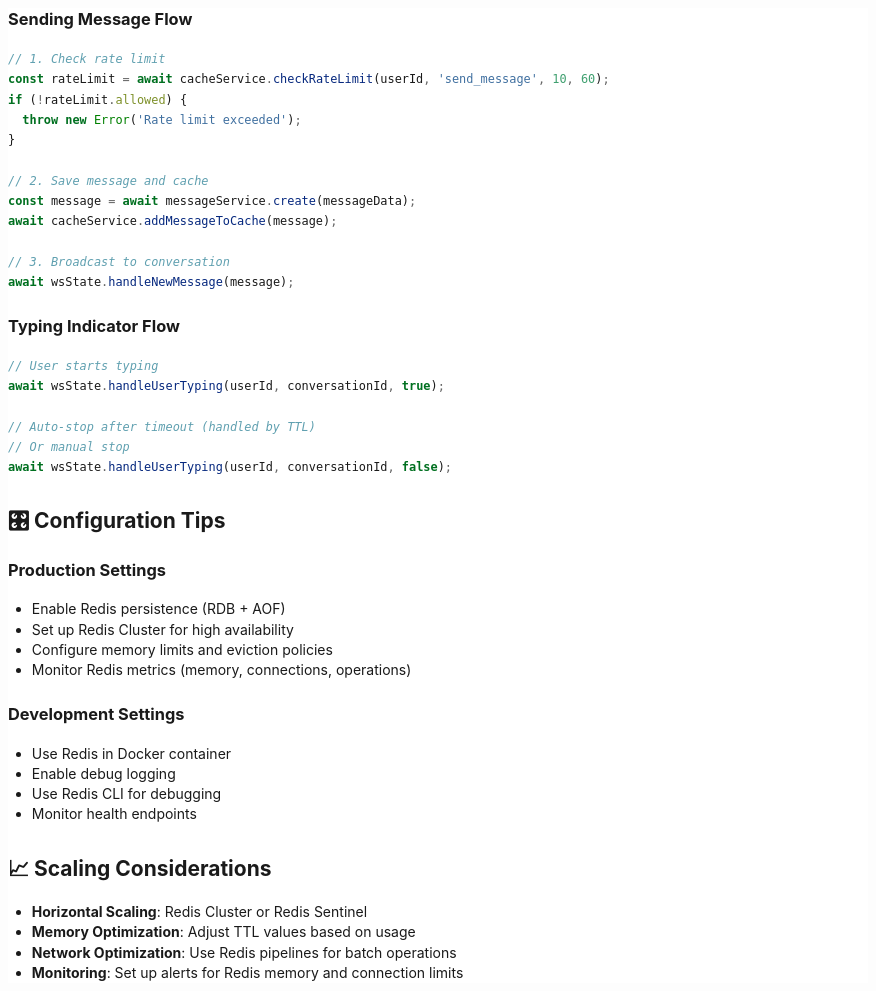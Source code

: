 ### **Sending Message Flow**
```typescript
// 1. Check rate limit
const rateLimit = await cacheService.checkRateLimit(userId, 'send_message', 10, 60);
if (!rateLimit.allowed) {
  throw new Error('Rate limit exceeded');
}

// 2. Save message and cache
const message = await messageService.create(messageData);
await cacheService.addMessageToCache(message);

// 3. Broadcast to conversation
await wsState.handleNewMessage(message);
```

### **Typing Indicator Flow**
```typescript
// User starts typing
await wsState.handleUserTyping(userId, conversationId, true);

// Auto-stop after timeout (handled by TTL)
// Or manual stop
await wsState.handleUserTyping(userId, conversationId, false);
```

## 🎛️ **Configuration Tips**

### **Production Settings**
- Enable Redis persistence (RDB + AOF)
- Set up Redis Cluster for high availability
- Configure memory limits and eviction policies
- Monitor Redis metrics (memory, connections, operations)

### **Development Settings**
- Use Redis in Docker container
- Enable debug logging
- Use Redis CLI for debugging
- Monitor health endpoints

## 📈 **Scaling Considerations**

- **Horizontal Scaling**: Redis Cluster or Redis Sentinel
- **Memory Optimization**: Adjust TTL values based on usage
- **Network Optimization**: Use Redis pipelines for batch operations
- **Monitoring**: Set up alerts for Redis memory and connection limits
